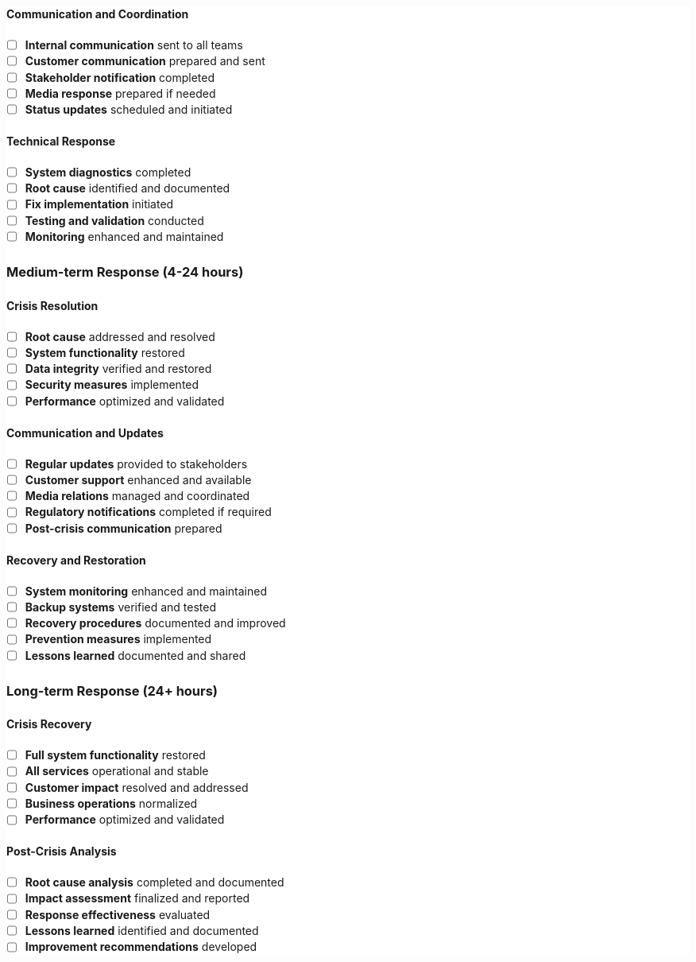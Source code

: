#### **Communication and Coordination**
- [ ] **Internal communication** sent to all teams
- [ ] **Customer communication** prepared and sent
- [ ] **Stakeholder notification** completed
- [ ] **Media response** prepared if needed
- [ ] **Status updates** scheduled and initiated

#### **Technical Response**
- [ ] **System diagnostics** completed
- [ ] **Root cause** identified and documented
- [ ] **Fix implementation** initiated
- [ ] **Testing and validation** conducted
- [ ] **Monitoring** enhanced and maintained

### **Medium-term Response (4-24 hours)**

#### **Crisis Resolution**
- [ ] **Root cause** addressed and resolved
- [ ] **System functionality** restored
- [ ] **Data integrity** verified and restored
- [ ] **Security measures** implemented
- [ ] **Performance** optimized and validated

#### **Communication and Updates**
- [ ] **Regular updates** provided to stakeholders
- [ ] **Customer support** enhanced and available
- [ ] **Media relations** managed and coordinated
- [ ] **Regulatory notifications** completed if required
- [ ] **Post-crisis communication** prepared

#### **Recovery and Restoration**
- [ ] **System monitoring** enhanced and maintained
- [ ] **Backup systems** verified and tested
- [ ] **Recovery procedures** documented and improved
- [ ] **Prevention measures** implemented
- [ ] **Lessons learned** documented and shared

### **Long-term Response (24+ hours)**

#### **Crisis Recovery**
- [ ] **Full system functionality** restored
- [ ] **All services** operational and stable
- [ ] **Customer impact** resolved and addressed
- [ ] **Business operations** normalized
- [ ] **Performance** optimized and validated

#### **Post-Crisis Analysis**
- [ ] **Root cause analysis** completed and documented
- [ ] **Impact assessment** finalized and reported
- [ ] **Response effectiveness** evaluated
- [ ] **Lessons learned** identified and documented
- [ ] **Improvement recommendations** developed

